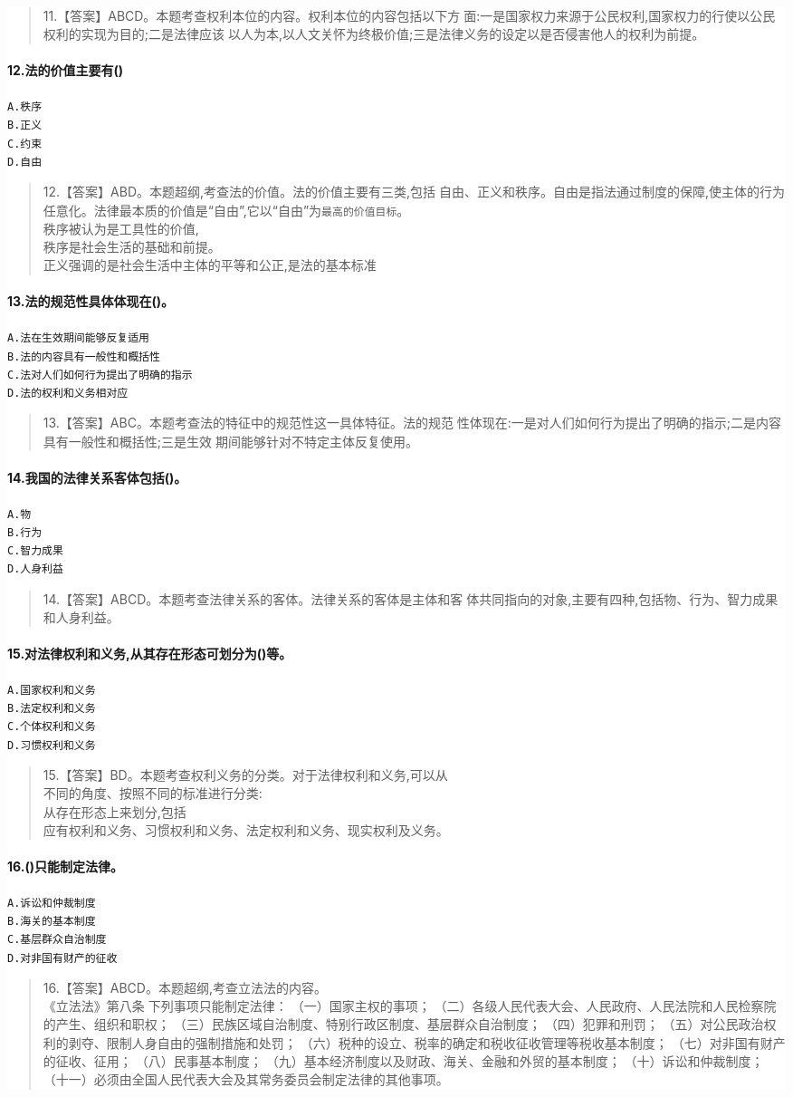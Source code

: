 >   11.【答案】ABCD。本题考查权利本位的内容。权利本位的内容包括以下方
    面:一是国家权力来源于公民权利,国家权力的行使以公民权利的实现为目的;二是法律应该
    以人为本,以人文关怀为终极价值;三是法律义务的设定以是否侵害他人的权利为前提。

#### 12.法的价值主要有()
    A.秩序
    B.正义
    C.约束
    D.自由
>   12.【答案】ABD。本题超纲,考查法的价值。法的价值主要有三类,包括
    自由、正义和秩序。自由是指法通过制度的保障,使主体的行为任意化。法律最本质的价值是“自由”,它以“自由”为`最高的价值目标`。       
    秩序被认为是工具性的价值,     
    秩序是社会生活的基础和前提。     
    正义强调的是社会生活中主体的平等和公正,是法的基本标准         
    
#### 13.法的规范性具体体现在()。
    A.法在生效期间能够反复适用
    B.法的内容具有一般性和概括性
    C.法对人们如何行为提出了明确的指示
    D.法的权利和义务相对应
>   13.【答案】ABC。本题考查法的特征中的规范性这一具体特征。法的规范
    性体现在:一是对人们如何行为提出了明确的指示;二是内容具有一般性和概括性;三是生效
    期间能够针对不特定主体反复使用。    
    
#### 14.我国的法律关系客体包括()。
    A.物
    B.行为
    C.智力成果
    D.人身利益
>   14.【答案】ABCD。本题考查法律关系的客体。法律关系的客体是主体和客
    体共同指向的对象,主要有四种,包括物、行为、智力成果和人身利益。    
    
    
#### 15.对法律权利和义务,从其存在形态可划分为()等。
    A.国家权利和义务
    B.法定权利和义务
    C.个体权利和义务
    D.习惯权利和义务
>   15.【答案】BD。本题考查权利义务的分类。对于法律权利和义务,可以从  
    不同的角度、按照不同的标准进行分类:     
    从存在形态上来划分,包括     
        应有权利和义务、习惯权利和义务、法定权利和义务、现实权利及义务。   


#### 16.()只能制定法律。
    A.诉讼和仲裁制度
    B.海关的基本制度
    C.基层群众自治制度
    D.对非国有财产的征收
>   16.【答案】ABCD。本题超纲,考查立法法的内容。        
>   《立法法》第八条 下列事项只能制定法律：
    （一）国家主权的事项；
    （二）各级人民代表大会、人民政府、人民法院和人民检察院的产生、组织和职权；
    （三）民族区域自治制度、特别行政区制度、基层群众自治制度；
    （四）犯罪和刑罚；
    （五）对公民政治权利的剥夺、限制人身自由的强制措施和处罚；
    （六）税种的设立、税率的确定和税收征收管理等税收基本制度；
    （七）对非国有财产的征收、征用；
    （八）民事基本制度；
    （九）基本经济制度以及财政、海关、金融和外贸的基本制度；
    （十）诉讼和仲裁制度；
    （十一）必须由全国人民代表大会及其常务委员会制定法律的其他事项。    
    